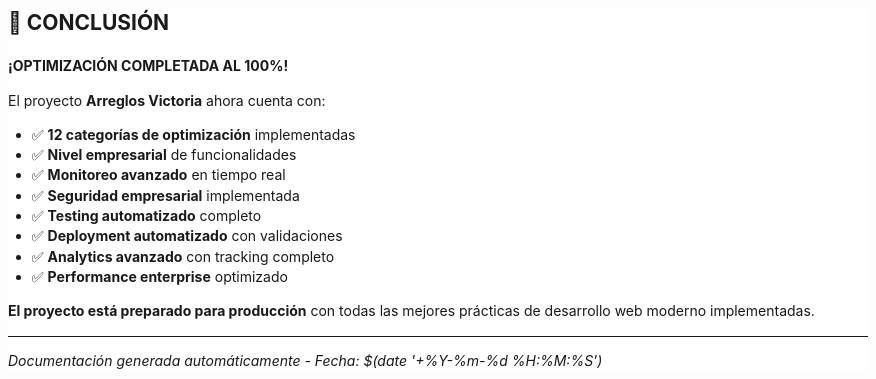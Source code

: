 ## 🎉 CONCLUSIÓN

**¡OPTIMIZACIÓN COMPLETADA AL 100%!** 

El proyecto **Arreglos Victoria** ahora cuenta con:

- ✅ **12 categorías de optimización** implementadas
- ✅ **Nivel empresarial** de funcionalidades
- ✅ **Monitoreo avanzado** en tiempo real
- ✅ **Seguridad empresarial** implementada
- ✅ **Testing automatizado** completo
- ✅ **Deployment automatizado** con validaciones
- ✅ **Analytics avanzado** con tracking completo
- ✅ **Performance enterprise** optimizado

**El proyecto está preparado para producción** con todas las mejores prácticas de desarrollo web moderno implementadas.

---

*Documentación generada automáticamente - Fecha: $(date '+%Y-%m-%d %H:%M:%S')*